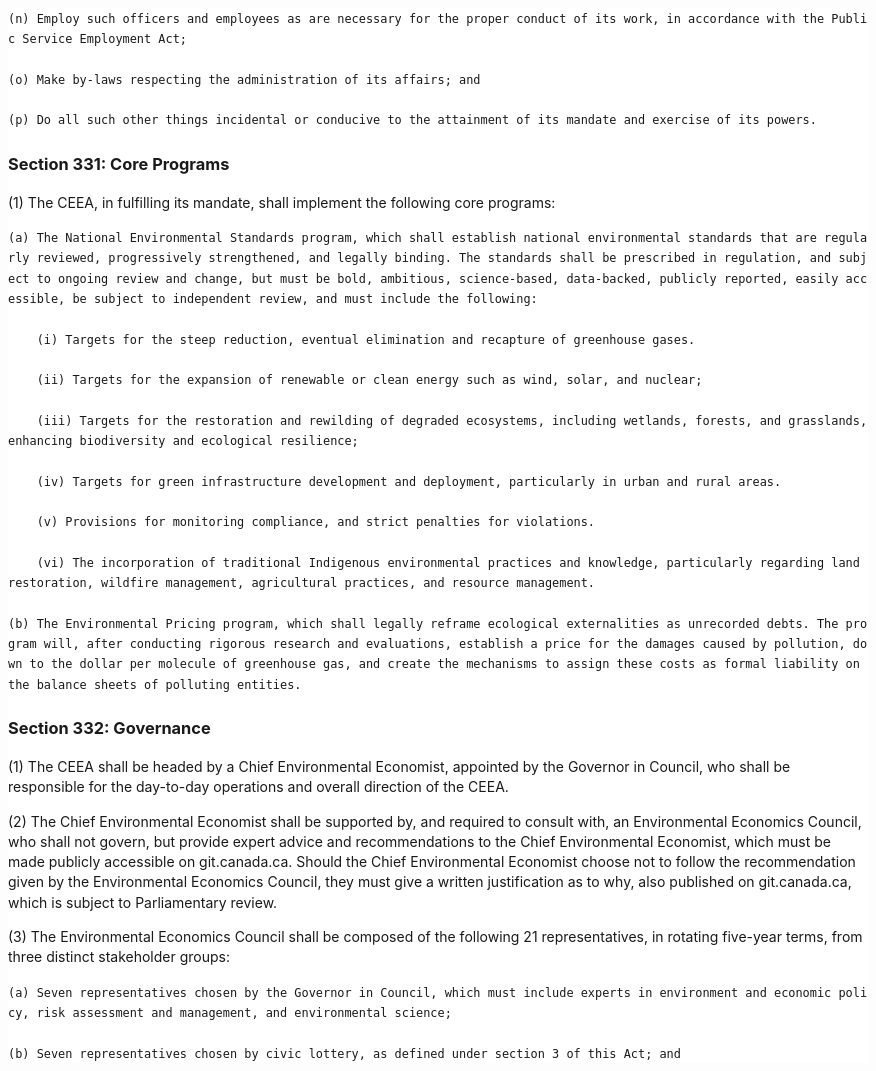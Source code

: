     (n) Employ such officers and employees as are necessary for the proper conduct of its work, in accordance with the Public Service Employment Act;

    (o) Make by-laws respecting the administration of its affairs; and

    (p) Do all such other things incidental or conducive to the attainment of its mandate and exercise of its powers.

### Section 331: Core Programs

(1) The CEEA, in fulfilling its mandate, shall implement the following core programs:

    (a) The National Environmental Standards program, which shall establish national environmental standards that are regularly reviewed, progressively strengthened, and legally binding. The standards shall be prescribed in regulation, and subject to ongoing review and change, but must be bold, ambitious, science-based, data-backed, publicly reported, easily accessible, be subject to independent review, and must include the following:

        (i) Targets for the steep reduction, eventual elimination and recapture of greenhouse gases.

        (ii) Targets for the expansion of renewable or clean energy such as wind, solar, and nuclear;

        (iii) Targets for the restoration and rewilding of degraded ecosystems, including wetlands, forests, and grasslands, enhancing biodiversity and ecological resilience;

        (iv) Targets for green infrastructure development and deployment, particularly in urban and rural areas.

        (v) Provisions for monitoring compliance, and strict penalties for violations.

        (vi) The incorporation of traditional Indigenous environmental practices and knowledge, particularly regarding land restoration, wildfire management, agricultural practices, and resource management.

    (b) The Environmental Pricing program, which shall legally reframe ecological externalities as unrecorded debts. The program will, after conducting rigorous research and evaluations, establish a price for the damages caused by pollution, down to the dollar per molecule of greenhouse gas, and create the mechanisms to assign these costs as formal liability on the balance sheets of polluting entities.

### Section 332: Governance

(1) The CEEA shall be headed by a Chief Environmental Economist, appointed by the Governor in Council, who shall be responsible for the day-to-day operations and overall direction of the CEEA.

(2) The Chief Environmental Economist shall be supported by, and required to consult with, an Environmental Economics Council, who shall not govern, but provide expert advice and recommendations to the Chief Environmental Economist, which must be made publicly accessible on git.canada.ca. Should the Chief Environmental Economist choose not to follow the recommendation given by the Environmental Economics Council, they must give a written justification as to why, also published on git.canada.ca, which is subject to Parliamentary review.

(3) The Environmental Economics Council shall be composed of the following 21 representatives, in rotating five-year terms, from three distinct stakeholder groups:

    (a) Seven representatives chosen by the Governor in Council, which must include experts in environment and economic policy, risk assessment and management, and environmental science;

    (b) Seven representatives chosen by civic lottery, as defined under section 3 of this Act; and
